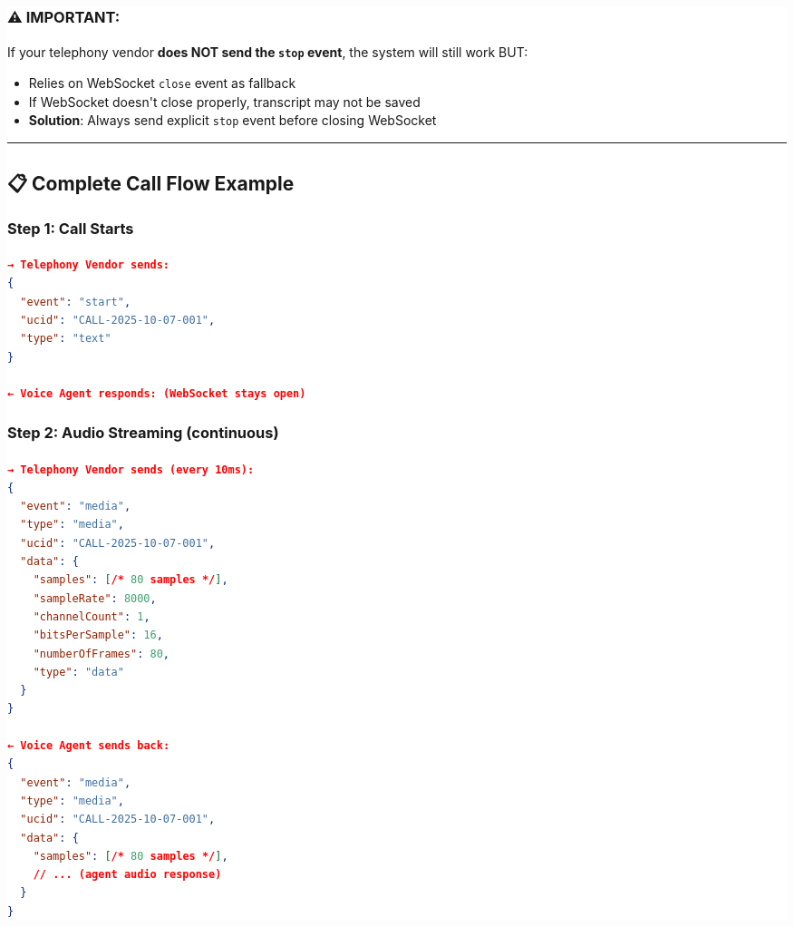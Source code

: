 ### ⚠️ **IMPORTANT**:
If your telephony vendor **does NOT send the `stop` event**, the system will still work BUT:
- Relies on WebSocket `close` event as fallback
- If WebSocket doesn't close properly, transcript may not be saved
- **Solution**: Always send explicit `stop` event before closing WebSocket

---

## 📋 **Complete Call Flow Example**

### **Step 1: Call Starts**
```json
→ Telephony Vendor sends:
{
  "event": "start",
  "ucid": "CALL-2025-10-07-001",
  "type": "text"
}

← Voice Agent responds: (WebSocket stays open)
```

### **Step 2: Audio Streaming (continuous)**
```json
→ Telephony Vendor sends (every 10ms):
{
  "event": "media",
  "type": "media",
  "ucid": "CALL-2025-10-07-001",
  "data": {
    "samples": [/* 80 samples */],
    "sampleRate": 8000,
    "channelCount": 1,
    "bitsPerSample": 16,
    "numberOfFrames": 80,
    "type": "data"
  }
}

← Voice Agent sends back:
{
  "event": "media",
  "type": "media",
  "ucid": "CALL-2025-10-07-001",
  "data": {
    "samples": [/* 80 samples */],
    // ... (agent audio response)
  }
}
```
